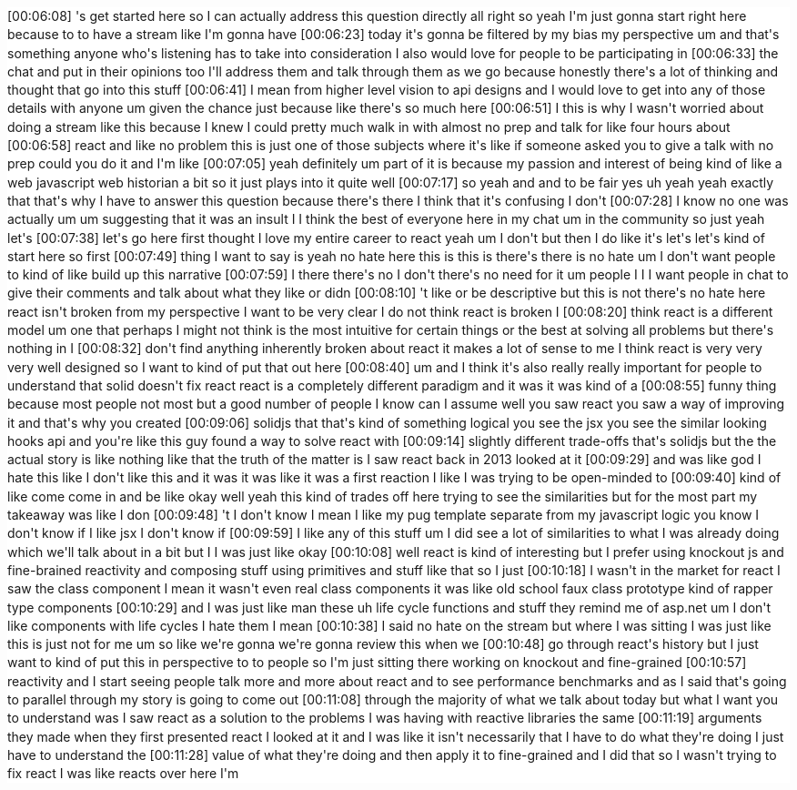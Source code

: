 [00:06:08] 's get started here so I can actually address this question directly all right so yeah I'm just gonna start right here because to to have a stream like I'm gonna have
[00:06:23]  today it's gonna be filtered by my bias my perspective um and that's something anyone who's listening has to take into consideration I also would love for people to be participating in
[00:06:33]  the chat and put in their opinions too I'll address them and talk through them as we go because honestly there's a lot of thinking and thought that go into this stuff
[00:06:41]  I mean from higher level vision to api designs and I would love to get into any of those details with anyone um given the chance just because like there's so much here
[00:06:51]  I this is why I wasn't worried about doing a stream like this because I knew I could pretty much walk in with almost no prep and talk for like four hours about
[00:06:58]  react and like no problem this is just one of those subjects where it's like if someone asked you to give a talk with no prep could you do it and I'm like
[00:07:05]  yeah definitely um part of it is because my passion and interest of being kind of like a web javascript web historian a bit so it just plays into it quite well
[00:07:17]  so yeah and and to be fair yes uh yeah yeah exactly that that's why I have to answer this question because there's there I think that it's confusing I don't
[00:07:28]  I know no one was actually um um suggesting that it was an insult I I think the best of everyone here in my chat um in the community so just yeah let's
[00:07:38]  let's go here first thought I love my entire career to react yeah um I don't but then I do like it's let's let's kind of start here so first
[00:07:49]  thing I want to say is yeah no hate here this is this is there's there is no hate um I don't want people to kind of like build up this narrative
[00:07:59]  I there there's no I don't there's no need for it um people I I I want people in chat to give their comments and talk about what they like or didn
[00:08:10] 't like or be descriptive but this is not there's no hate here react isn't broken from my perspective I want to be very clear I do not think react is broken I
[00:08:20]  think react is a different model um one that perhaps I might not think is the most intuitive for certain things or the best at solving all problems but there's nothing in I
[00:08:32]  don't find anything inherently broken about react it makes a lot of sense to me I think react is very very very well designed so I want to kind of put that out here
[00:08:40]  um and I think it's also really really important for people to understand that solid doesn't fix react react is a completely different paradigm and it was it was kind of a
[00:08:55]  funny thing because most people not most but a good number of people I know can I assume well you saw react you saw a way of improving it and that's why you created
[00:09:06]  solidjs that that's kind of something logical you see the jsx you see the similar looking hooks api and you're like this guy found a way to solve react with
[00:09:14]  slightly different trade-offs that's solidjs but the the actual story is like nothing like that the truth of the matter is I saw react back in 2013 looked at it
[00:09:29]  and was like god I hate this like I don't like this and it was it was like it was a first reaction I like I was trying to be open-minded to
[00:09:40]  kind of like come come in and be like okay well yeah this kind of trades off here trying to see the similarities but for the most part my takeaway was like I don
[00:09:48] 't I don't know I mean I like my pug template separate from my javascript logic you know I don't know if I like jsx I don't know if
[00:09:59]  I like any of this stuff um I did see a lot of similarities to what I was already doing which we'll talk about in a bit but I I was just like okay
[00:10:08]  well react is kind of interesting but I prefer using knockout js and fine-brained reactivity and composing stuff using primitives and stuff like that so I just
[00:10:18]  I wasn't in the market for react I saw the class component I mean it wasn't even real class components it was like old school faux class prototype kind of rapper type components
[00:10:29]  and I was just like man these uh life cycle functions and stuff they remind me of asp.net um I don't like components with life cycles I hate them I mean
[00:10:38]  I said no hate on the stream but where I was sitting I was just like this is just not for me um so like we're gonna we're gonna review this when we
[00:10:48]  go through react's history but I just want to kind of put this in perspective to to people so I'm just sitting there working on knockout and fine-grained
[00:10:57]  reactivity and I start seeing people talk more and more about react and to see performance benchmarks and as I said that's going to parallel through my story is going to come out
[00:11:08]  through the majority of what we talk about today but what I want you to understand was I saw react as a solution to the problems I was having with reactive libraries the same
[00:11:19]  arguments they made when they first presented react I looked at it and I was like it isn't necessarily that I have to do what they're doing I just have to understand the
[00:11:28]  value of what they're doing and then apply it to fine-grained and I did that so I wasn't trying to fix react I was like reacts over here I'm